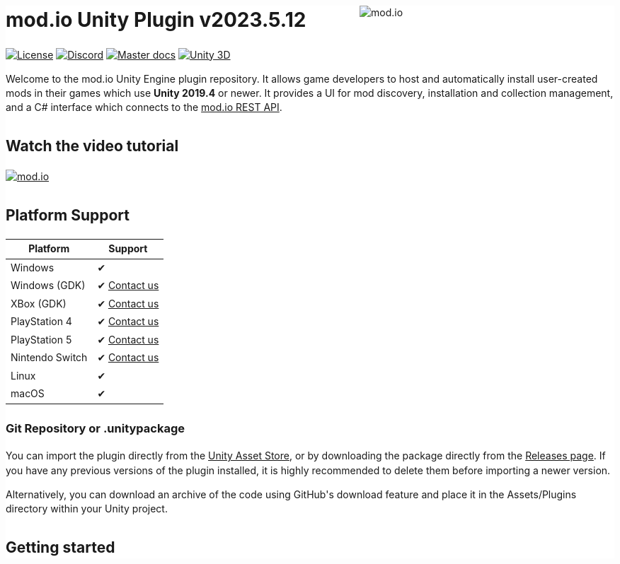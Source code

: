 <a href="https://mod.io"><img src="https://mod.io/images/branding/modio-logo-bluedark.svg" alt="mod.io" width="360" align="right"/></a>
# mod.io Unity Plugin v2023.5.12
[![License](https://img.shields.io/badge/license-MIT-brightgreen.svg)](https://github.com/modio/modio-unity/blob/master/LICENSE)
[![Discord](https://img.shields.io/discord/389039439487434752.svg?label=Discord&logo=discord&color=7289DA&labelColor=2C2F33)](https://discord.mod.io)
[![Master docs](https://img.shields.io/badge/docs-master-green.svg)](https://go.mod.io/unity-docs)
[![Unity 3D](https://img.shields.io/badge/Unity-2019.4+-lightgrey.svg)](https://unity3d.com)

Welcome to the mod.io Unity Engine plugin repository. It allows game developers to host and automatically install user-created mods in their games which use **Unity 2019.4** or newer. It provides a UI for mod discovery, installation and collection management, and a C# interface which connects to the [mod.io REST API](https://docs.mod.io).

## Watch the video tutorial
<a href="https://www.youtube.com/watch?v=pmECrkdzHzQ"><img src="https://i.ytimg.com/vi/pmECrkdzHzQ/maxresdefault.jpg" alt="mod.io" width="560"/></a>

## Platform Support

|Platform       | Support |
| ------------- | ------- |
|Windows        | ✔       |
|Windows (GDK)  | ✔ [Contact us](#game-studios-and-publishers) |
|XBox (GDK)     | ✔ [Contact us](#game-studios-and-publishers) |
|PlayStation 4  | ✔ [Contact us](#game-studios-and-publishers) |
|PlayStation 5  | ✔ [Contact us](#game-studios-and-publishers) |
|Nintendo Switch| ✔ [Contact us](#game-studios-and-publishers) |
|Linux          | ✔       |
|macOS          | ✔       |

### Git Repository or .unitypackage
You can import the plugin directly from the [Unity Asset Store](https://assetstore.unity.com/packages/tools/integration/mod-browser-manager-by-mod-io-138866), or by downloading the package directly from the [Releases page](https://github.com/modio/modio-unity/releases). If you have any previous versions of the plugin installed, it is highly recommended to delete them before importing a newer version.

Alternatively, you can download an archive of the code using GitHub's download feature and place it in the Assets/Plugins directory within your Unity project.

## Getting started
